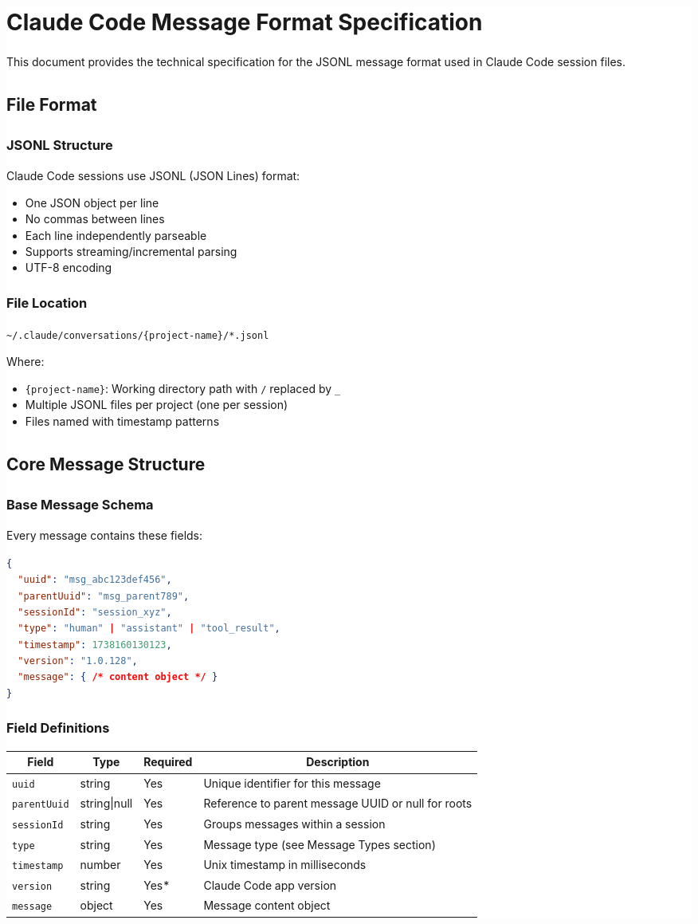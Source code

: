# Claude Code Message Format Specification

This document provides the technical specification for the JSONL message format used in Claude Code session files.

## File Format

### JSONL Structure

Claude Code sessions use JSONL (JSON Lines) format:
- One JSON object per line
- No commas between lines
- Each line independently parseable
- Supports streaming/incremental parsing
- UTF-8 encoding

### File Location

```
~/.claude/conversations/{project-name}/*.jsonl
```

Where:
- `{project-name}`: Working directory path with `/` replaced by `_`
- Multiple JSONL files per project (one per session)
- Files named with timestamp patterns

## Core Message Structure

### Base Message Schema

Every message contains these fields:

```json
{
  "uuid": "msg_abc123def456",
  "parentUuid": "msg_parent789",
  "sessionId": "session_xyz",
  "type": "human" | "assistant" | "tool_result",
  "timestamp": 1738160130123,
  "version": "1.0.128",
  "message": { /* content object */ }
}
```

### Field Definitions

| Field | Type | Required | Description |
|-------|------|----------|-------------|
| `uuid` | string | Yes | Unique identifier for this message |
| `parentUuid` | string\|null | Yes | Reference to parent message UUID or null for roots |
| `sessionId` | string | Yes | Groups messages within a session |
| `type` | string | Yes | Message type (see Message Types section) |
| `timestamp` | number | Yes | Unix timestamp in milliseconds |
| `version` | string | Yes* | Claude Code app version |
| `message` | object | Yes | Message content object |
